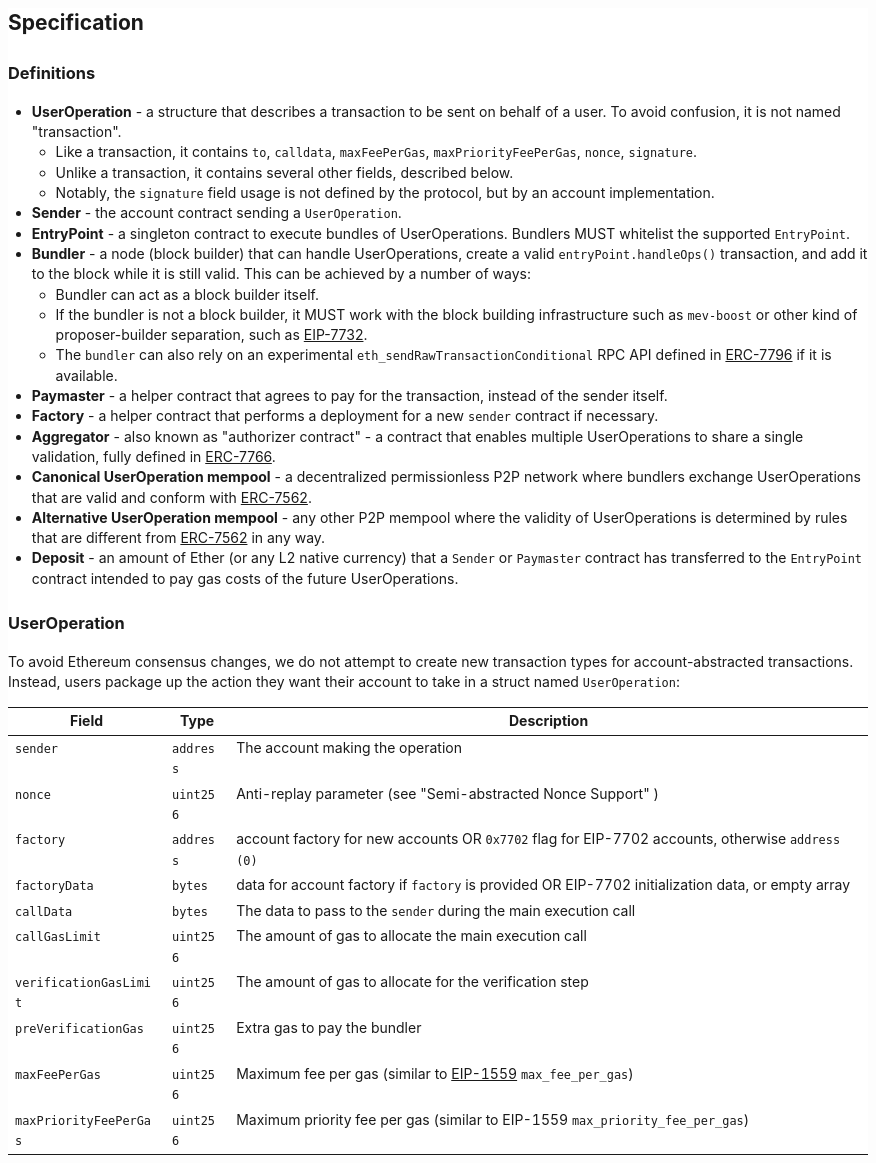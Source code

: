 ## Specification

### Definitions

* **UserOperation** - a structure that describes a transaction to be sent on behalf of a user. To avoid confusion, it is not named "transaction".
  * Like a transaction, it contains `to`, `calldata`, `maxFeePerGas`, `maxPriorityFeePerGas`, `nonce`, `signature`.
  * Unlike a transaction, it contains several other fields, described below.
  * Notably, the `signature` field usage is not defined by the protocol, but by an account implementation.
* **Sender** - the account contract sending a `UserOperation`.
* **EntryPoint** - a singleton contract to execute bundles of UserOperations. Bundlers MUST whitelist the supported `EntryPoint`.
* **Bundler** - a node (block builder) that can handle UserOperations,
  create a valid `entryPoint.handleOps()` transaction,
  and add it to the block while it is still valid.
  This can be achieved by a number of ways:
  * Bundler can act as a block builder itself.
  * If the bundler is not a block builder, it MUST work with the block building infrastructure such as `mev-boost` or
    other kind of proposer-builder separation, such as [EIP-7732](./eip-7732.md).
  * The `bundler` can also rely on an experimental `eth_sendRawTransactionConditional` RPC API defined in [ERC-7796](./eip-7796.md) if it is available.
* **Paymaster** - a helper contract that agrees to pay for the transaction, instead of the sender itself.
* **Factory** - a helper contract that performs a deployment for a new `sender` contract if necessary.
* **Aggregator** - also known as "authorizer contract" - a contract that enables multiple UserOperations to share a single validation, fully defined in [ERC-7766](./eip-7766.md).
* **Canonical UserOperation mempool** - a decentralized permissionless P2P network where bundlers exchange UserOperations that are valid and conform with [ERC-7562](./eip-7562.md).
* **Alternative UserOperation mempool** - any other P2P mempool where the validity of UserOperations is determined by rules that are different from [ERC-7562](./eip-7562.md) in any way.
* **Deposit** - an amount of Ether (or any L2 native currency) that a `Sender` or `Paymaster` contract has transferred to the `EntryPoint` contract intended to pay gas costs of the future UserOperations.

### UserOperation

To avoid Ethereum consensus changes, we do not attempt to create new transaction types for account-abstracted transactions. Instead, users package up the action they want their account to take in a struct named `UserOperation`:

| Field                           | Type      | Description                                                                                       |
|---------------------------------|-----------|---------------------------------------------------------------------------------------------------|
| `sender`                        | `address` | The account making the operation                                                                  |
| `nonce`                         | `uint256` | Anti-replay parameter (see "Semi-abstracted Nonce Support" )                                      |
| `factory`                       | `address` | account factory for new accounts OR `0x7702` flag for EIP-7702 accounts, otherwise `address(0)`   |
| `factoryData`                   | `bytes`   | data for account factory if `factory` is provided OR EIP-7702 initialization data, or empty array |
| `callData`                      | `bytes`   | The data to pass to the `sender` during the main execution call                                   |
| `callGasLimit`                  | `uint256` | The amount of gas to allocate the main execution call                                             |
| `verificationGasLimit`          | `uint256` | The amount of gas to allocate for the verification step                                           |
| `preVerificationGas`            | `uint256` | Extra gas to pay the bundler                                                                      |
| `maxFeePerGas`                  | `uint256` | Maximum fee per gas (similar to [EIP-1559](./eip-1559.md) `max_fee_per_gas`)                      |
| `maxPriorityFeePerGas`          | `uint256` | Maximum priority fee per gas (similar to EIP-1559 `max_priority_fee_per_gas`)                     |
